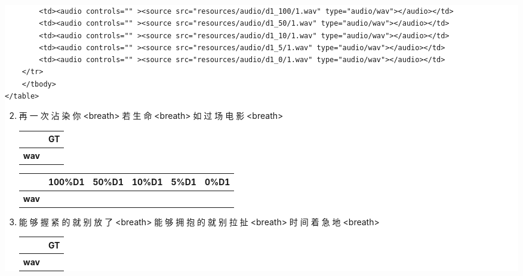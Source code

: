             <td><audio controls="" ><source src="resources/audio/d1_100/1.wav" type="audio/wav"></audio></td>
            <td><audio controls="" ><source src="resources/audio/d1_50/1.wav" type="audio/wav"></audio></td>
            <td><audio controls="" ><source src="resources/audio/d1_10/1.wav" type="audio/wav"></audio></td>
            <td><audio controls="" ><source src="resources/audio/d1_5/1.wav" type="audio/wav"></audio></td>
            <td><audio controls="" ><source src="resources/audio/d1_0/1.wav" type="audio/wav"></audio></td>
        </tr>
        </tbody>
    </table>
2. 再 一 次 沾 染 你 \<breath> 若 生 命 \<breath> 如 过 场 电 影 \<breath>

    <table style='width: 20%;'>
        <thead>
        <tr>
            <th></th>
            <th>GT</th>
        </tr>
        </thead>
        <tbody>
        <tr>
            <th scope="row">wav</th>
            <td><audio controls="" ><source src="resources/audio/gt/2.wav" type="audio/wav"></audio></td>
        </tr>
        </tbody>
    </table>

    <table style='width: 100%;'>
        <thead>
        <tr>
            <th></th>
            <th>100%D1</th>
            <th>50%D1</th>
            <th>10%D1</th>
            <th>5%D1</th>
            <th>0%D1</th>
        </tr>
        </thead>
        <tbody>
        <tr>
            <th scope="row">wav</th>
            <td><audio controls="" ><source src="resources/audio/d1_100/2.wav" type="audio/wav"></audio></td>
            <td><audio controls="" ><source src="resources/audio/d1_50/2.wav" type="audio/wav"></audio></td>
            <td><audio controls="" ><source src="resources/audio/d1_10/2.wav" type="audio/wav"></audio></td>
            <td><audio controls="" ><source src="resources/audio/d1_5/2.wav" type="audio/wav"></audio></td>
            <td><audio controls="" ><source src="resources/audio/d1_0/2.wav" type="audio/wav"></audio></td>
        </tr>
        </tbody>
    </table>
3. 能 够 握 紧 的 就 别 放 了 \<breath> 能 够 拥 抱 的 就 别 拉 扯 \<breath> 时 间 着 急 地 \<breath>

    <table style='width: 20%;'>
        <thead>
        <tr>
            <th></th>
            <th>GT</th>
        </tr>
        </thead>
        <tbody>
        <tr>
            <th scope="row">wav</th>
            <td><audio controls="" ><source src="resources/audio/gt/3.wav" type="audio/wav"></audio></td>
        </tr>
        </tbody>
    </table>
